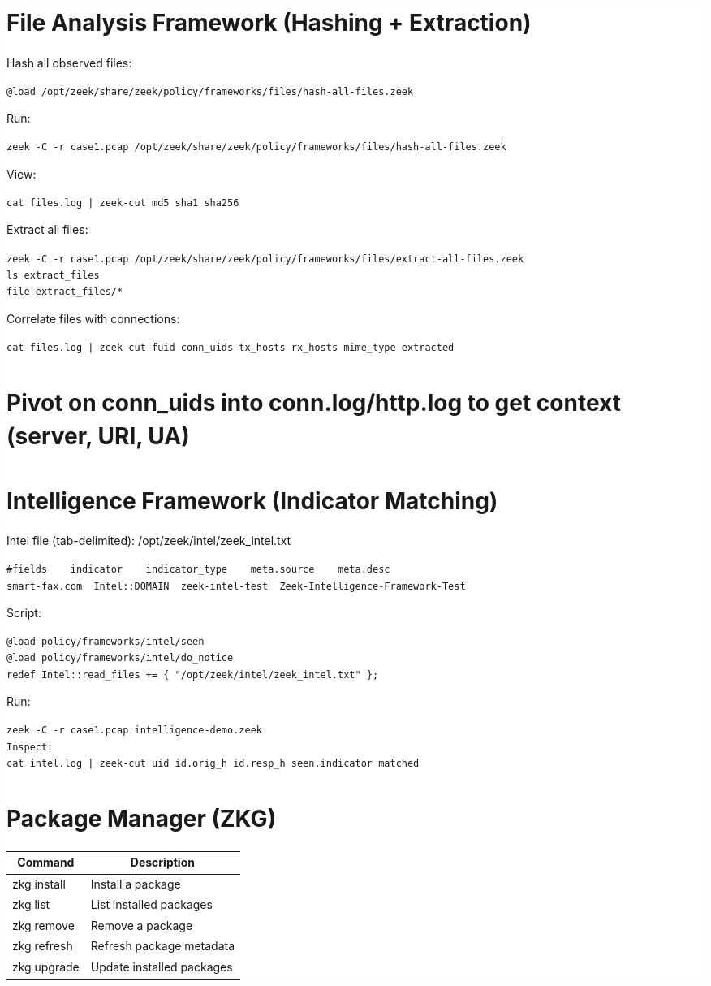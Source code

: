 # File Analysis Framework (Hashing + Extraction)
Hash all observed files:
```
@load /opt/zeek/share/zeek/policy/frameworks/files/hash-all-files.zeek
```
Run:
```
zeek -C -r case1.pcap /opt/zeek/share/zeek/policy/frameworks/files/hash-all-files.zeek
```
View:
```
cat files.log | zeek-cut md5 sha1 sha256
```

Extract all files:
```
zeek -C -r case1.pcap /opt/zeek/share/zeek/policy/frameworks/files/extract-all-files.zeek
ls extract_files
file extract_files/*
```

Correlate files with connections:
```
cat files.log | zeek-cut fuid conn_uids tx_hosts rx_hosts mime_type extracted
```
# Pivot on conn_uids into conn.log/http.log to get context (server, URI, UA)

# Intelligence Framework (Indicator Matching)
Intel file (tab-delimited): /opt/zeek/intel/zeek_intel.txt
```
#fields    indicator    indicator_type    meta.source    meta.desc
smart-fax.com  Intel::DOMAIN  zeek-intel-test  Zeek-Intelligence-Framework-Test
```

Script:
```
@load policy/frameworks/intel/seen
@load policy/frameworks/intel/do_notice
redef Intel::read_files += { "/opt/zeek/intel/zeek_intel.txt" };
```

Run:
```
zeek -C -r case1.pcap intelligence-demo.zeek
Inspect:
cat intel.log | zeek-cut uid id.orig_h id.resp_h seen.indicator matched
```

# Package Manager (ZKG)
| Command                      | Description                                        |
|------------------------------|----------------------------------------------------|
| zkg install <pkg or url>     | Install a package                                  |
| zkg list                     | List installed packages                            |
| zkg remove <package>         | Remove a package                                   |
| zkg refresh                  | Refresh package metadata                           |
| zkg upgrade                  | Update installed packages                          |
